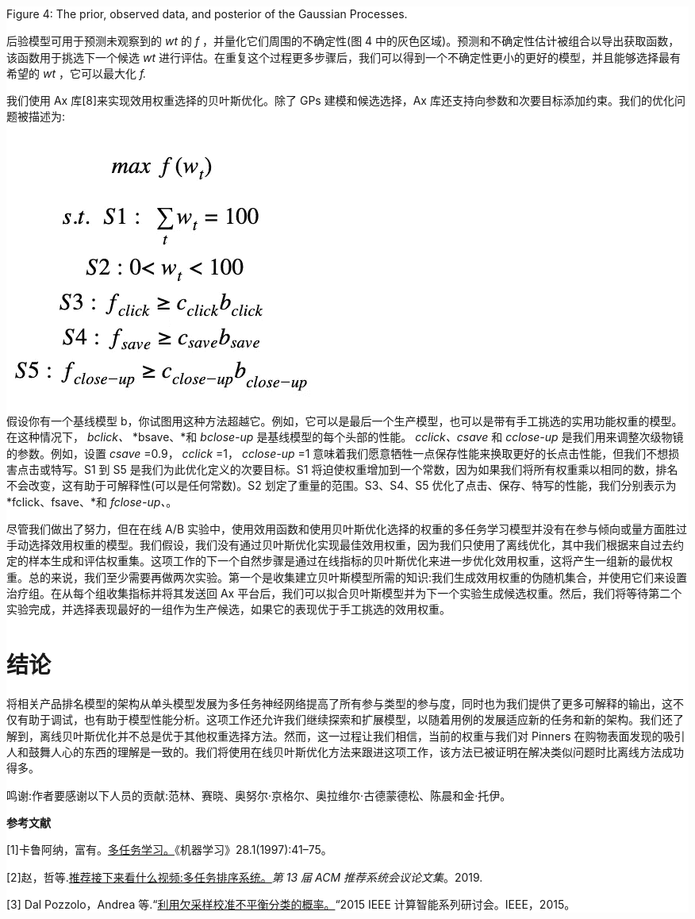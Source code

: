 Figure 4: The prior, observed data, and posterior of the Gaussian Processes.

后验模型可用于预测未观察到的 *wt* 的 *f* ，并量化它们周围的不确定性(图 4 中的灰色区域)。预测和不确定性估计被组合以导出获取函数，该函数用于挑选下一个候选 *wt* 进行评估。在重复这个过程更多步骤后，我们可以得到一个不确定性更小的更好的模型，并且能够选择最有希望的 *wt* ，它可以最大化 *f.*

我们使用 Ax 库[8]来实现效用权重选择的贝叶斯优化。除了 GPs 建模和候选选择，Ax 库还支持向参数和次要目标添加约束。我们的优化问题被描述为:

![](img/bcfb4e84706c95fc1840fd0dec175f92.png)

假设你有一个基线模型 b，你试图用这种方法超越它。例如，它可以是最后一个生产模型，也可以是带有手工挑选的实用功能权重的模型。在这种情况下， *bclick、* *bsave、*和 *bclose-up* 是基线模型的每个头部的性能。 *cclick、csave* 和 *cclose-up* 是我们用来调整次级物镜的参数。例如，设置 *csave* =0.9， *cclick* =1， *cclose-up* =1 意味着我们愿意牺牲一点保存性能来换取更好的长点击性能，但我们不想损害点击或特写。S1 到 S5 是我们为此优化定义的次要目标。S1 将迫使权重增加到一个常数，因为如果我们将所有权重乘以相同的数，排名不会改变，这有助于可解释性(可以是任何常数)。S2 划定了重量的范围。S3、S4、S5 优化了点击、保存、特写的性能，我们分别表示为 *fclick、fsave、*和 *fclose-up、*。

尽管我们做出了努力，但在在线 A/B 实验中，使用效用函数和使用贝叶斯优化选择的权重的多任务学习模型并没有在参与倾向或量方面胜过手动选择效用权重的模型。我们假设，我们没有通过贝叶斯优化实现最佳效用权重，因为我们只使用了离线优化，其中我们根据来自过去约定的样本生成和评估权重集。这项工作的下一个自然步骤是通过在线指标的贝叶斯优化来进一步优化效用权重，这将产生一组新的最优权重。总的来说，我们至少需要再做两次实验。第一个是收集建立贝叶斯模型所需的知识:我们生成效用权重的伪随机集合，并使用它们来设置治疗组。在从每个组收集指标并将其发送回 Ax 平台后，我们可以拟合贝叶斯模型并为下一个实验生成候选权重。然后，我们将等待第二个实验完成，并选择表现最好的一组作为生产候选，如果它的表现优于手工挑选的效用权重。

# 结论

将相关产品排名模型的架构从单头模型发展为多任务神经网络提高了所有参与类型的参与度，同时也为我们提供了更多可解释的输出，这不仅有助于调试，也有助于模型性能分析。这项工作还允许我们继续探索和扩展模型，以随着用例的发展适应新的任务和新的架构。我们还了解到，离线贝叶斯优化并不总是优于其他权重选择方法。然而，这一过程让我们相信，当前的权重与我们对 Pinners 在购物表面发现的吸引人和鼓舞人心的东西的理解是一致的。我们将使用在线贝叶斯优化方法来跟进这项工作，该方法已被证明在解决类似问题时比离线方法成功得多。

鸣谢:作者要感谢以下人员的贡献:范林、赛晓、奥努尔·京格尔、奥拉维尔·古德蒙德松、陈晨和金·托伊。

**参考文献**

[1]卡鲁阿纳，富有。[多任务学习。](https://link.springer.com/content/pdf/10.1023/A:1007379606734.pdf)《机器学习》28.1(1997):41–75。

[2]赵，哲等.[推荐接下来看什么视频:多任务排序系统。](https://daiwk.github.io/assets/youtube-multitask.pdf)*第 13 届 ACM 推荐系统会议论文集*。2019.

[3] Dal Pozzolo，Andrea 等.“[利用欠采样校准不平衡分类的概率。](https://www3.nd.edu/~dial/publications/dalpozzolo2015calibrating.pdf)“2015 IEEE 计算智能系列研讨会。IEEE，2015。
